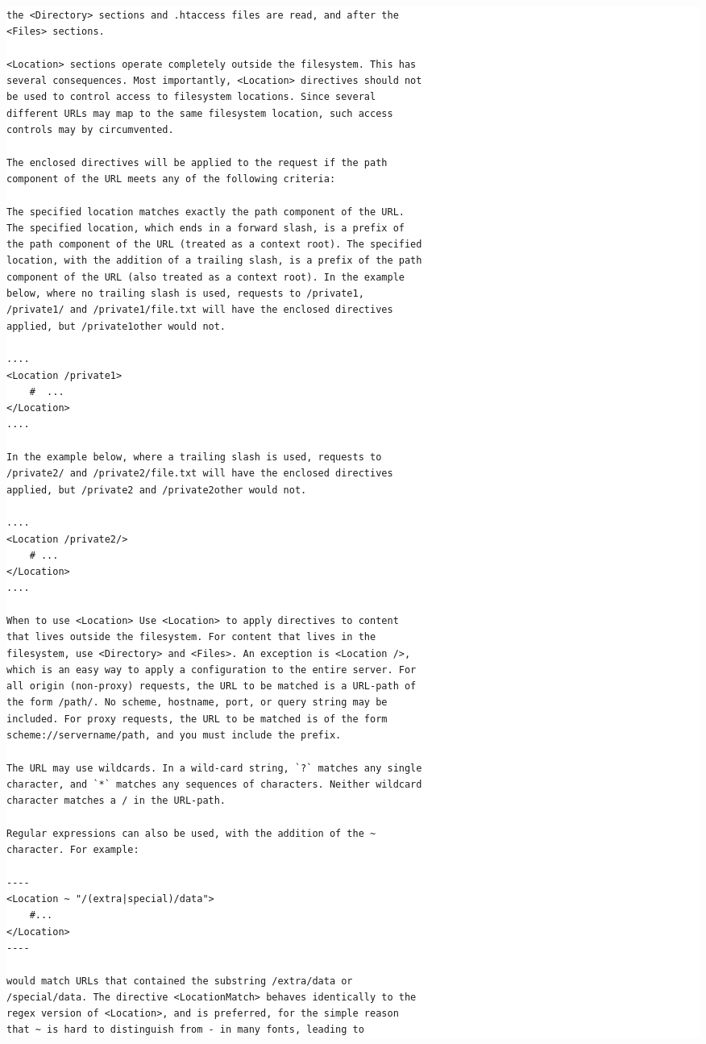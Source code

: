 ~~~~~~~~~~~~~~~~~~~~~~~~~~~~
the <Directory> sections and .htaccess files are read, and after the
<Files> sections.

<Location> sections operate completely outside the filesystem. This has
several consequences. Most importantly, <Location> directives should not
be used to control access to filesystem locations. Since several
different URLs may map to the same filesystem location, such access
controls may by circumvented.

The enclosed directives will be applied to the request if the path
component of the URL meets any of the following criteria:

The specified location matches exactly the path component of the URL.
The specified location, which ends in a forward slash, is a prefix of
the path component of the URL (treated as a context root). The specified
location, with the addition of a trailing slash, is a prefix of the path
component of the URL (also treated as a context root). In the example
below, where no trailing slash is used, requests to /private1,
/private1/ and /private1/file.txt will have the enclosed directives
applied, but /private1other would not.

....
<Location /private1>
    #  ...
</Location>
....

In the example below, where a trailing slash is used, requests to
/private2/ and /private2/file.txt will have the enclosed directives
applied, but /private2 and /private2other would not.

....
<Location /private2/>
    # ...
</Location>
....

When to use <Location> Use <Location> to apply directives to content
that lives outside the filesystem. For content that lives in the
filesystem, use <Directory> and <Files>. An exception is <Location />,
which is an easy way to apply a configuration to the entire server. For
all origin (non-proxy) requests, the URL to be matched is a URL-path of
the form /path/. No scheme, hostname, port, or query string may be
included. For proxy requests, the URL to be matched is of the form
scheme://servername/path, and you must include the prefix.

The URL may use wildcards. In a wild-card string, `?` matches any single
character, and `*` matches any sequences of characters. Neither wildcard
character matches a / in the URL-path.

Regular expressions can also be used, with the addition of the ~
character. For example:

----
<Location ~ "/(extra|special)/data">
    #...
</Location>
----

would match URLs that contained the substring /extra/data or
/special/data. The directive <LocationMatch> behaves identically to the
regex version of <Location>, and is preferred, for the simple reason
that ~ is hard to distinguish from - in many fonts, leading to
~~~~~~~~~~~~~~~~~~~~~~~~~~~~